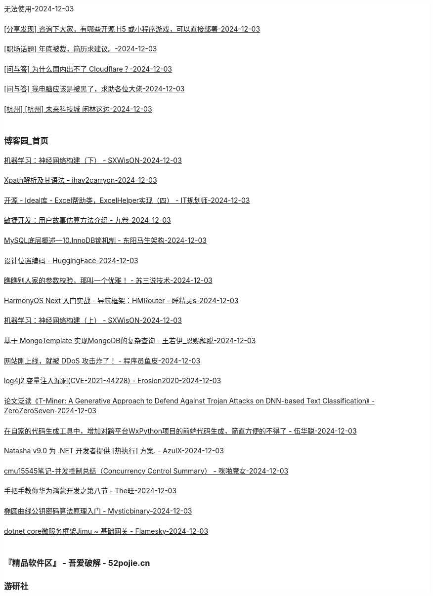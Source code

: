 无法使用-2024-12-03</a><br/><br/><a target=_blank rel=nofollow href="https://www.v2ex.com/t/1094757#reply0" >[分享发现] 咨询下大家，有哪些开源 H5 或小程序游戏，可以直接部署-2024-12-03</a><br/><br/><a target=_blank rel=nofollow href="https://www.v2ex.com/t/1094756#reply5" >[职场话题] 年底被裁，简历求建议。-2024-12-03</a><br/><br/><a target=_blank rel=nofollow href="https://www.v2ex.com/t/1094754#reply45" >[问与答] 为什么国内出不了 Cloudflare？-2024-12-03</a><br/><br/><a target=_blank rel=nofollow href="https://www.v2ex.com/t/1094753#reply5" >[问与答] 我电脑应该是被黑了，求助各位大佬-2024-12-03</a><br/><br/><a target=_blank rel=nofollow href="https://www.v2ex.com/t/1094752#reply0" >[杭州] [杭州] 未来科技城 闲林这边-2024-12-03</a><br/><br/>









###  博客园_首页

<a target=_blank rel=nofollow href="https://www.cnblogs.com/SXWisON/p/18585149" >机器学习：神经网络构建（下） - SXWisON-2024-12-03</a><br/><br/><a target=_blank rel=nofollow href="https://www.cnblogs.com/ihave2carryon/p/18585329" >Xpath解析及其语法 - ihav2carryon-2024-12-03</a><br/><br/><a target=_blank rel=nofollow href="https://www.cnblogs.com/hugogoos/p/18585037" >开源 - Ideal库 - Excel帮助类，ExcelHelper实现（四） - IT规划师-2024-12-03</a><br/><br/><a target=_blank rel=nofollow href="https://www.cnblogs.com/jiujuan/p/18585259" >敏捷开发：用户故事估算方法介绍 - 九卷-2024-12-03</a><br/><br/><a target=_blank rel=nofollow href="https://www.cnblogs.com/mjunz/p/18585225" >MySQL底层概述—10.InnoDB锁机制 - 东阳马生架构-2024-12-03</a><br/><br/><a target=_blank rel=nofollow href="https://www.cnblogs.com/huggingface/p/18585176" >设计位置编码 - HuggingFace-2024-12-03</a><br/><br/><a target=_blank rel=nofollow href="https://www.cnblogs.com/12lisu/p/18584709" >瞧瞧别人家的参数校验，那叫一个优雅！ - 苏三说技术-2024-12-03</a><br/><br/><a target=_blank rel=nofollow href="https://www.cnblogs.com/shuijinglingsos/p/18584637" >HarmonyOS Next 入门实战 - 导航框架：HMRouter - 睡精灵s-2024-12-03</a><br/><br/><a target=_blank rel=nofollow href="https://www.cnblogs.com/SXWisON/p/18582519" >机器学习：神经网络构建（上） - SXWisON-2024-12-03</a><br/><br/><a target=_blank rel=nofollow href="https://www.cnblogs.com/jilodream/p/18584127" >基于 MongoTemplate 实现MongoDB的复杂查询 - 王若伊_恩赐解脱-2024-12-03</a><br/><br/><a target=_blank rel=nofollow href="https://www.cnblogs.com/yupi/p/18584126" >网站刚上线，就被 DDoS 攻击炸了！ - 程序员鱼皮-2024-12-03</a><br/><br/><a target=_blank rel=nofollow href="https://www.cnblogs.com/erosion2020/p/18583981" >log4j2 变量注入漏洞(CVE-2021-44228) - Erosion2020-2024-12-03</a><br/><br/><a target=_blank rel=nofollow href="https://www.cnblogs.com/ggyt/p/18584058" >论文泛读《T-Miner: A Generative Approach to Defend Against Trojan Attacks on DNN-based Text Classification》 - ZeroZeroSeven-2024-12-03</a><br/><br/><a target=_blank rel=nofollow href="https://www.cnblogs.com/wuhuacong/p/18583832" >在自家的代码生成工具中，增加对跨平台WxPython项目的前端代码生成，简直方便的不得了 - 伍华聪-2024-12-03</a><br/><br/><a target=_blank rel=nofollow href="https://www.cnblogs.com/NMSLanX/p/18261797" >Natasha v9.0 为 .NET 开发者提供 [热执行] 方案. - AzulX-2024-12-03</a><br/><br/><a target=_blank rel=nofollow href="https://www.cnblogs.com/timothy020/p/18583818" >cmu15545笔记-并发控制总结（Concurrency Control Summary） - 咪啪魔女-2024-12-03</a><br/><br/><a target=_blank rel=nofollow href="https://www.cnblogs.com/Thewang/p/18583754" >手把手教你华为鸿蒙开发之第八节 - The旺-2024-12-03</a><br/><br/><a target=_blank rel=nofollow href="https://www.cnblogs.com/mysticbinary/p/18583329" >椭圆曲线公钥密码算法原理入门 - Mysticbinary-2024-12-03</a><br/><br/><a target=_blank rel=nofollow href="https://www.cnblogs.com/flamesky/p/18583715" >dotnet core微服务框架Jimu ~ 基础网关 - Flamesky-2024-12-03</a><br/><br/>





###  『精品软件区』 - 吾爱破解 - 52pojie.cn







###  游研社
